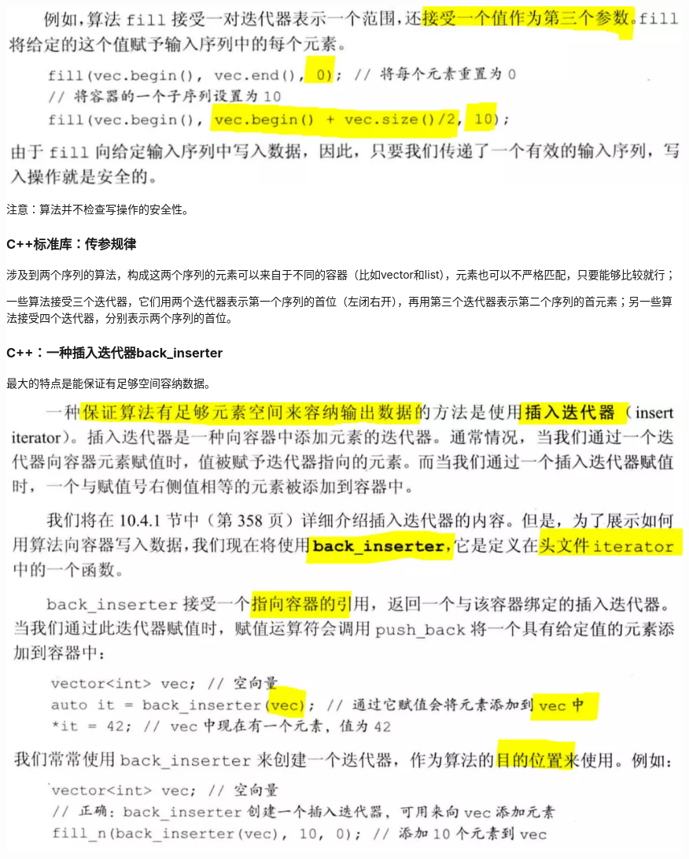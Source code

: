 <img src="media/3db219d75088c64a998d96cbaa9525b3.webp"/>

注意：算法并不检查写操作的安全性。

### C++标准库：传参规律

涉及到两个序列的算法，构成这两个序列的元素可以来自于不同的容器（比如vector和list），元素也可以不严格匹配，只要能够比较就行；

一些算法接受三个迭代器，它们用两个迭代器表示第一个序列的首位（左闭右开），再用第三个迭代器表示第二个序列的首元素；另一些算法接受四个迭代器，分别表示两个序列的首位。

### C++：一种插入迭代器back_inserter

最大的特点是能保证有足够空间容纳数据。

<img src="media/37e21ef2d428389e307d2c43b211c223.webp"/>
